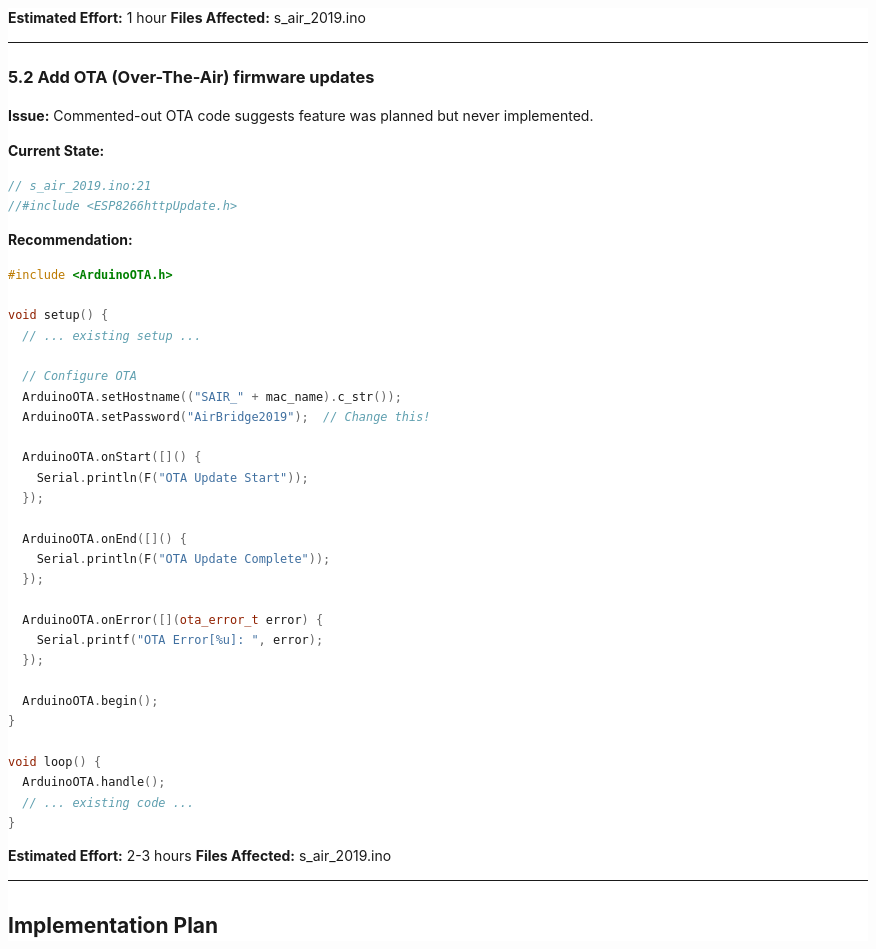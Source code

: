 **Estimated Effort:** 1 hour
**Files Affected:** s_air_2019.ino

---

### 5.2 Add OTA (Over-The-Air) firmware updates

**Issue:** Commented-out OTA code suggests feature was planned but never implemented.

**Current State:**
```cpp
// s_air_2019.ino:21
//#include <ESP8266httpUpdate.h>
```

**Recommendation:**
```cpp
#include <ArduinoOTA.h>

void setup() {
  // ... existing setup ...

  // Configure OTA
  ArduinoOTA.setHostname(("SAIR_" + mac_name).c_str());
  ArduinoOTA.setPassword("AirBridge2019");  // Change this!

  ArduinoOTA.onStart([]() {
    Serial.println(F("OTA Update Start"));
  });

  ArduinoOTA.onEnd([]() {
    Serial.println(F("OTA Update Complete"));
  });

  ArduinoOTA.onError([](ota_error_t error) {
    Serial.printf("OTA Error[%u]: ", error);
  });

  ArduinoOTA.begin();
}

void loop() {
  ArduinoOTA.handle();
  // ... existing code ...
}
```

**Estimated Effort:** 2-3 hours
**Files Affected:** s_air_2019.ino

---

## Implementation Plan
